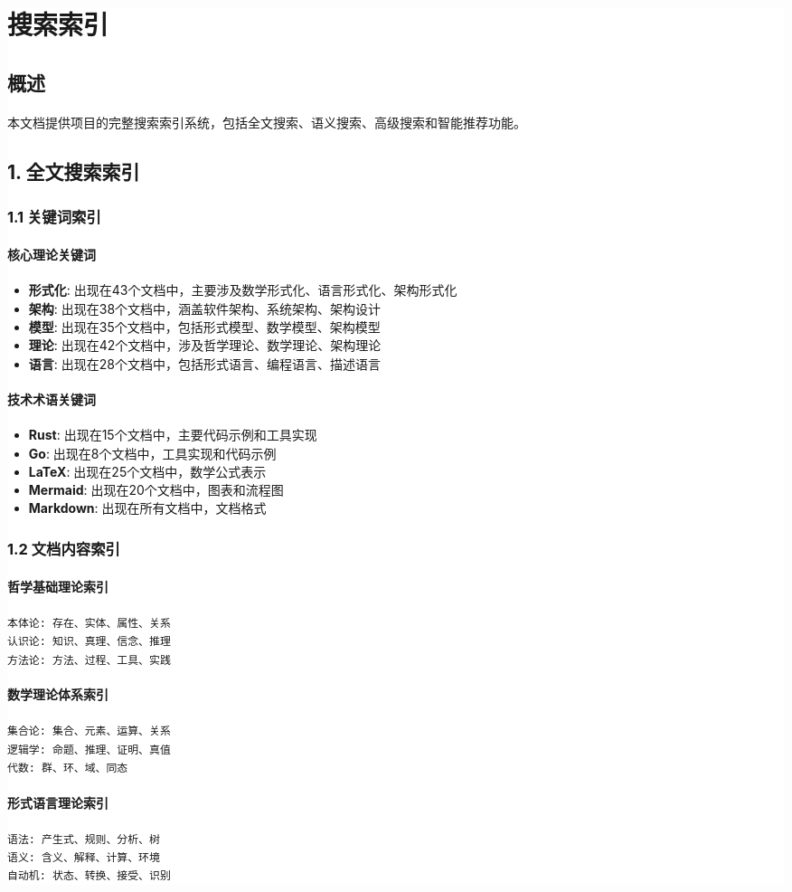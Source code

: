 # 搜索索引

## 概述

本文档提供项目的完整搜索索引系统，包括全文搜索、语义搜索、高级搜索和智能推荐功能。

## 1. 全文搜索索引

### 1.1 关键词索引

#### 核心理论关键词

- **形式化**: 出现在43个文档中，主要涉及数学形式化、语言形式化、架构形式化
- **架构**: 出现在38个文档中，涵盖软件架构、系统架构、架构设计
- **模型**: 出现在35个文档中，包括形式模型、数学模型、架构模型
- **理论**: 出现在42个文档中，涉及哲学理论、数学理论、架构理论
- **语言**: 出现在28个文档中，包括形式语言、编程语言、描述语言

#### 技术术语关键词

- **Rust**: 出现在15个文档中，主要代码示例和工具实现
- **Go**: 出现在8个文档中，工具实现和代码示例
- **LaTeX**: 出现在25个文档中，数学公式表示
- **Mermaid**: 出现在20个文档中，图表和流程图
- **Markdown**: 出现在所有文档中，文档格式

### 1.2 文档内容索引

#### 哲学基础理论索引

```text
本体论: 存在、实体、属性、关系
认识论: 知识、真理、信念、推理
方法论: 方法、过程、工具、实践
```

#### 数学理论体系索引

```text
集合论: 集合、元素、运算、关系
逻辑学: 命题、推理、证明、真值
代数: 群、环、域、同态
```

#### 形式语言理论索引

```text
语法: 产生式、规则、分析、树
语义: 含义、解释、计算、环境
自动机: 状态、转换、接受、识别
```
